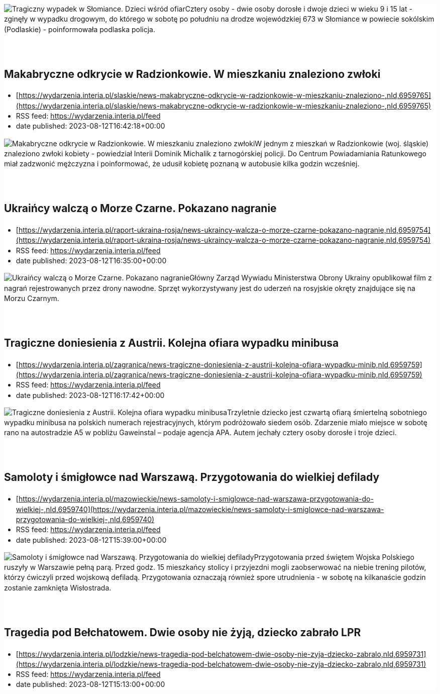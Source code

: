<p><a href="https://wydarzenia.interia.pl/podlaskie/news-tragiczny-wypadek-w-slomiance-dzieci-wsrod-ofiar,nId,6959772"><img align="left" alt="Tragiczny wypadek w Słomiance. Dzieci wśród ofiar" src="https://i.iplsc.com/tragiczny-wypadek-w-slomiance-dzieci-wsrod-ofiar/000HIW5AG1OEXK0A-C321.jpg" /></a>Cztery osoby - dwie osoby dorosłe i dwoje dzieci w wieku 9 i 15 lat - zginęły w wypadku drogowym, do którego w sobotę po południu na drodze wojewódzkiej 673 w Słomiance w powiecie sokólskim (Podlaskie) - poinformowała podlaska policja.</p><br clear="all" />

## Makabryczne odkrycie w Radzionkowie. W mieszkaniu znaleziono zwłoki
 - [https://wydarzenia.interia.pl/slaskie/news-makabryczne-odkrycie-w-radzionkowie-w-mieszkaniu-znaleziono-,nId,6959765](https://wydarzenia.interia.pl/slaskie/news-makabryczne-odkrycie-w-radzionkowie-w-mieszkaniu-znaleziono-,nId,6959765)
 - RSS feed: https://wydarzenia.interia.pl/feed
 - date published: 2023-08-12T16:42:18+00:00

<p><a href="https://wydarzenia.interia.pl/slaskie/news-makabryczne-odkrycie-w-radzionkowie-w-mieszkaniu-znaleziono-,nId,6959765"><img align="left" alt="Makabryczne odkrycie w Radzionkowie. W mieszkaniu znaleziono zwłoki" src="https://i.iplsc.com/makabryczne-odkrycie-w-radzionkowie-w-mieszkaniu-znaleziono/000G7T8X5FSNVGMR-C321.jpg" /></a>W jednym z mieszkań w Radzionkowie (woj. śląskie) znaleziono zwłoki kobiety - powiedział Interii Dominik Michalik z tarnogórskiej policji. Do Centrum Powiadamiania Ratunkowego miał zadzwonić mężczyzna i poinformować, że udusił kobietę poznaną w autobusie kilka godzin wcześniej.</p><br clear="all" />

## Ukraińcy walczą o Morze Czarne. Pokazano nagranie
 - [https://wydarzenia.interia.pl/raport-ukraina-rosja/news-ukraincy-walcza-o-morze-czarne-pokazano-nagranie,nId,6959754](https://wydarzenia.interia.pl/raport-ukraina-rosja/news-ukraincy-walcza-o-morze-czarne-pokazano-nagranie,nId,6959754)
 - RSS feed: https://wydarzenia.interia.pl/feed
 - date published: 2023-08-12T16:35:00+00:00

<p><a href="https://wydarzenia.interia.pl/raport-ukraina-rosja/news-ukraincy-walcza-o-morze-czarne-pokazano-nagranie,nId,6959754"><img align="left" alt="Ukraińcy walczą o Morze Czarne. Pokazano nagranie" src="https://i.iplsc.com/ukraincy-walcza-o-morze-czarne-pokazano-nagranie/000HIVYCGUVY61JO-C321.jpg" /></a>Główny Zarząd Wywiadu Ministerstwa Obrony Ukrainy opublikował film z nagrań rejestrowanych przez drony nawodne. Sprzęt wykorzystywany jest do uderzeń na rosyjskie okręty znajdujące się na Morzu Czarnym.</p><br clear="all" />

## Tragiczne doniesienia z Austrii. Kolejna ofiara wypadku minibusa
 - [https://wydarzenia.interia.pl/zagranica/news-tragiczne-doniesienia-z-austrii-kolejna-ofiara-wypadku-minib,nId,6959759](https://wydarzenia.interia.pl/zagranica/news-tragiczne-doniesienia-z-austrii-kolejna-ofiara-wypadku-minib,nId,6959759)
 - RSS feed: https://wydarzenia.interia.pl/feed
 - date published: 2023-08-12T16:17:42+00:00

<p><a href="https://wydarzenia.interia.pl/zagranica/news-tragiczne-doniesienia-z-austrii-kolejna-ofiara-wypadku-minib,nId,6959759"><img align="left" alt="Tragiczne doniesienia z Austrii. Kolejna ofiara wypadku minibusa" src="https://i.iplsc.com/tragiczne-doniesienia-z-austrii-kolejna-ofiara-wypadku-minib/000HIVZIW631T41U-C321.jpg" /></a>Trzyletnie dziecko jest czwartą ofiarą śmiertelną sobotniego wypadku minibusa na polskich numerach rejestracyjnych, którym podróżowało siedem osób. Zdarzenie miało miejsce w sobotę rano na autostradzie A5 w pobliżu Gaweinstal – podaje agencja APA. Autem jechały cztery osoby dorosłe i troje dzieci.</p><br clear="all" />

## Samoloty i śmigłowce nad Warszawą. Przygotowania do wielkiej defilady
 - [https://wydarzenia.interia.pl/mazowieckie/news-samoloty-i-smiglowce-nad-warszawa-przygotowania-do-wielkiej-,nId,6959740](https://wydarzenia.interia.pl/mazowieckie/news-samoloty-i-smiglowce-nad-warszawa-przygotowania-do-wielkiej-,nId,6959740)
 - RSS feed: https://wydarzenia.interia.pl/feed
 - date published: 2023-08-12T15:39:00+00:00

<p><a href="https://wydarzenia.interia.pl/mazowieckie/news-samoloty-i-smiglowce-nad-warszawa-przygotowania-do-wielkiej-,nId,6959740"><img align="left" alt="Samoloty i śmigłowce nad Warszawą. Przygotowania do wielkiej defilady" src="https://i.iplsc.com/samoloty-i-smiglowce-nad-warszawa-przygotowania-do-wielkiej/000HIVTGNGB72QJI-C321.jpg" /></a>Przygotowania przed świętem Wojska Polskiego ruszyły w Warszawie pełną parą. Przed godz. 15 mieszkańcy stolicy i przyjezdni mogli zaobserwować na niebie trening pilotów, którzy ćwiczyli przed wojskową defiladą. Przygotowania oznaczają również spore utrudnienia - w sobotę na kilkanaście godzin zostanie zamknięta Wisłostrada.</p><br clear="all" />

## Tragedia pod Bełchatowem. Dwie osoby nie żyją, dziecko zabrało LPR
 - [https://wydarzenia.interia.pl/lodzkie/news-tragedia-pod-belchatowem-dwie-osoby-nie-zyja-dziecko-zabralo,nId,6959731](https://wydarzenia.interia.pl/lodzkie/news-tragedia-pod-belchatowem-dwie-osoby-nie-zyja-dziecko-zabralo,nId,6959731)
 - RSS feed: https://wydarzenia.interia.pl/feed
 - date published: 2023-08-12T15:13:00+00:00
